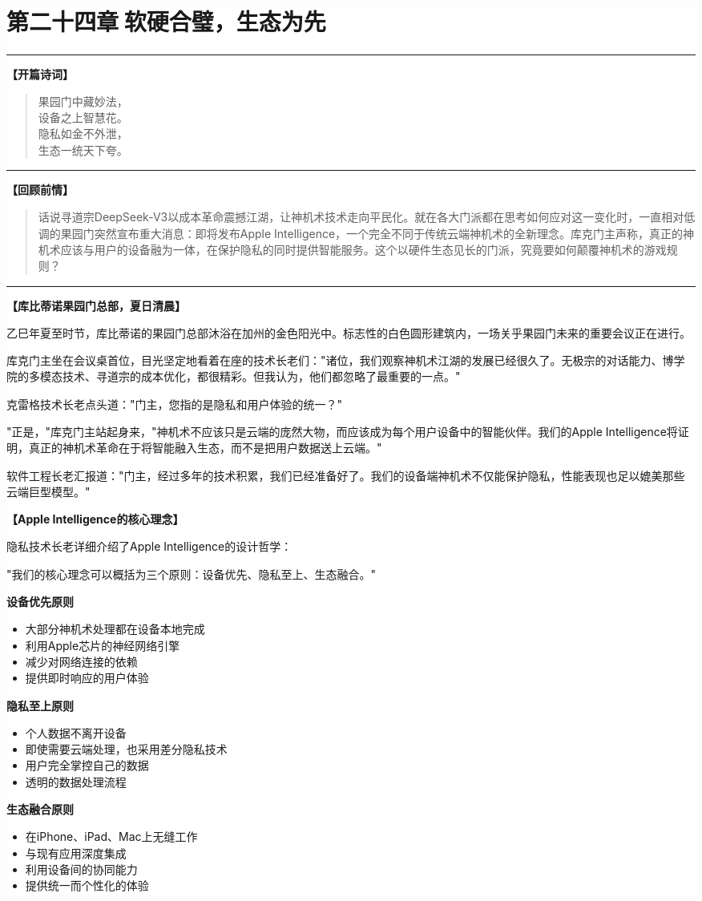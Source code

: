 # 第二十四章 软硬合璧，生态为先



---

**【开篇诗词】**

> 果园门中藏妙法，  
> 设备之上智慧花。  
> 隐私如金不外泄，  
> 生态一统天下夸。

---

**【回顾前情】**

> 话说寻道宗DeepSeek-V3以成本革命震撼江湖，让神机术技术走向平民化。就在各大门派都在思考如何应对这一变化时，一直相对低调的果园门突然宣布重大消息：即将发布Apple Intelligence，一个完全不同于传统云端神机术的全新理念。库克门主声称，真正的神机术应该与用户的设备融为一体，在保护隐私的同时提供智能服务。这个以硬件生态见长的门派，究竟要如何颠覆神机术的游戏规则？

---

**【库比蒂诺果园门总部，夏日清晨】**

乙巳年夏至时节，库比蒂诺的果园门总部沐浴在加州的金色阳光中。标志性的白色圆形建筑内，一场关乎果园门未来的重要会议正在进行。

库克门主坐在会议桌首位，目光坚定地看着在座的技术长老们："诸位，我们观察神机术江湖的发展已经很久了。无极宗的对话能力、博学院的多模态技术、寻道宗的成本优化，都很精彩。但我认为，他们都忽略了最重要的一点。"

克雷格技术长老点头道："门主，您指的是隐私和用户体验的统一？"

"正是，"库克门主站起身来，"神机术不应该只是云端的庞然大物，而应该成为每个用户设备中的智能伙伴。我们的Apple Intelligence将证明，真正的神机术革命在于将智能融入生态，而不是把用户数据送上云端。"

软件工程长老汇报道："门主，经过多年的技术积累，我们已经准备好了。我们的设备端神机术不仅能保护隐私，性能表现也足以媲美那些云端巨型模型。"

**【Apple Intelligence的核心理念】**

隐私技术长老详细介绍了Apple Intelligence的设计哲学：

"我们的核心理念可以概括为三个原则：设备优先、隐私至上、生态融合。"

**设备优先原则**
- 大部分神机术处理都在设备本地完成
- 利用Apple芯片的神经网络引擎
- 减少对网络连接的依赖
- 提供即时响应的用户体验

**隐私至上原则**
- 个人数据不离开设备
- 即使需要云端处理，也采用差分隐私技术
- 用户完全掌控自己的数据
- 透明的数据处理流程

**生态融合原则**
- 在iPhone、iPad、Mac上无缝工作
- 与现有应用深度集成
- 利用设备间的协同能力
- 提供统一而个性化的体验
